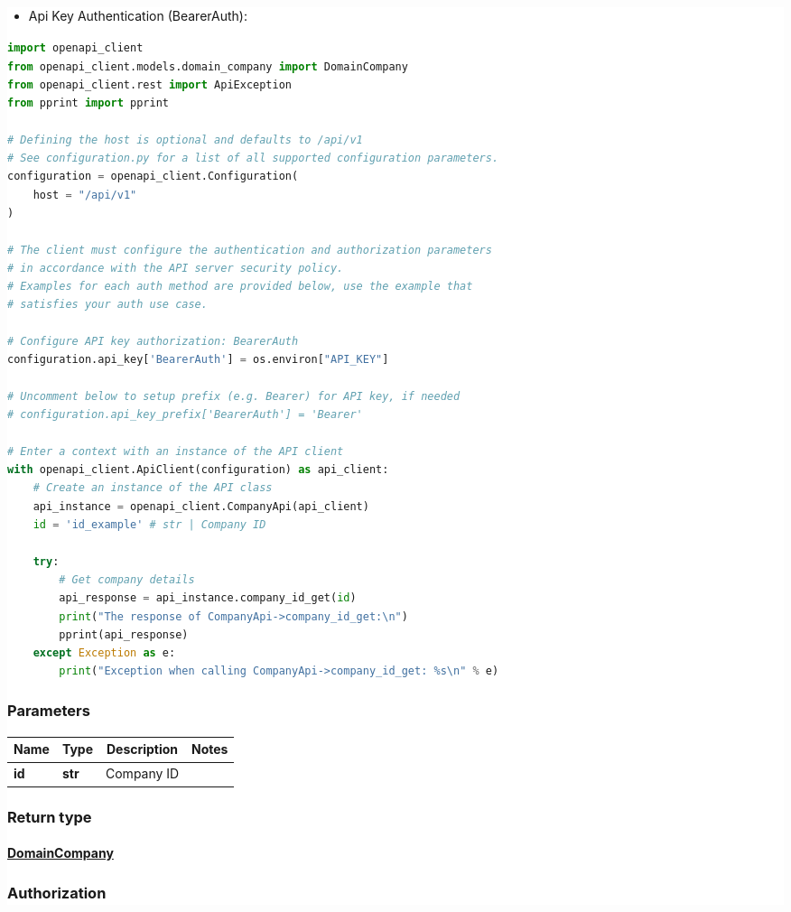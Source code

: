 * Api Key Authentication (BearerAuth):

```python
import openapi_client
from openapi_client.models.domain_company import DomainCompany
from openapi_client.rest import ApiException
from pprint import pprint

# Defining the host is optional and defaults to /api/v1
# See configuration.py for a list of all supported configuration parameters.
configuration = openapi_client.Configuration(
    host = "/api/v1"
)

# The client must configure the authentication and authorization parameters
# in accordance with the API server security policy.
# Examples for each auth method are provided below, use the example that
# satisfies your auth use case.

# Configure API key authorization: BearerAuth
configuration.api_key['BearerAuth'] = os.environ["API_KEY"]

# Uncomment below to setup prefix (e.g. Bearer) for API key, if needed
# configuration.api_key_prefix['BearerAuth'] = 'Bearer'

# Enter a context with an instance of the API client
with openapi_client.ApiClient(configuration) as api_client:
    # Create an instance of the API class
    api_instance = openapi_client.CompanyApi(api_client)
    id = 'id_example' # str | Company ID

    try:
        # Get company details
        api_response = api_instance.company_id_get(id)
        print("The response of CompanyApi->company_id_get:\n")
        pprint(api_response)
    except Exception as e:
        print("Exception when calling CompanyApi->company_id_get: %s\n" % e)
```



### Parameters


Name | Type | Description  | Notes
------------- | ------------- | ------------- | -------------
 **id** | **str**| Company ID | 

### Return type

[**DomainCompany**](DomainCompany.md)

### Authorization
